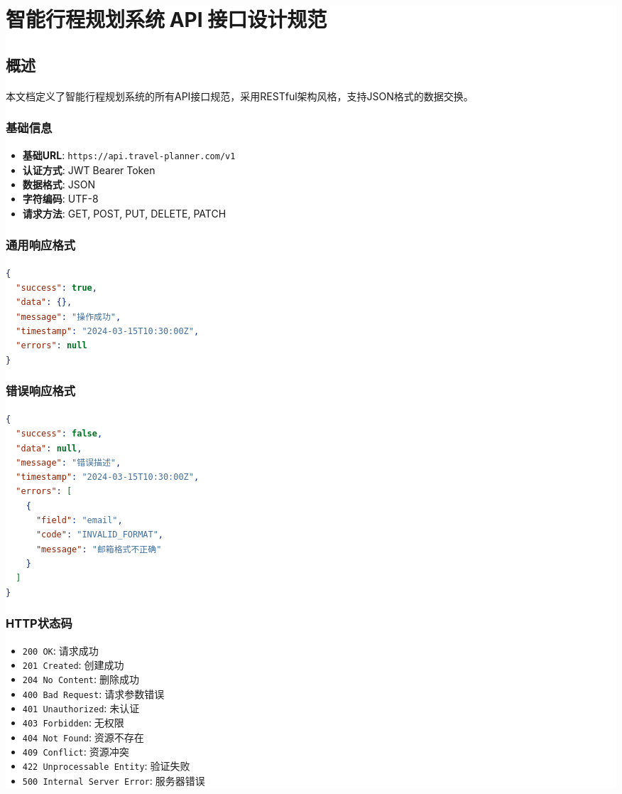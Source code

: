 # 智能行程规划系统 API 接口设计规范

## 概述

本文档定义了智能行程规划系统的所有API接口规范，采用RESTful架构风格，支持JSON格式的数据交换。

### 基础信息

- **基础URL**: `https://api.travel-planner.com/v1`
- **认证方式**: JWT Bearer Token
- **数据格式**: JSON
- **字符编码**: UTF-8
- **请求方法**: GET, POST, PUT, DELETE, PATCH

### 通用响应格式

```json
{
  "success": true,
  "data": {},
  "message": "操作成功",
  "timestamp": "2024-03-15T10:30:00Z",
  "errors": null
}
```

### 错误响应格式

```json
{
  "success": false,
  "data": null,
  "message": "错误描述",
  "timestamp": "2024-03-15T10:30:00Z",
  "errors": [
    {
      "field": "email",
      "code": "INVALID_FORMAT",
      "message": "邮箱格式不正确"
    }
  ]
}
```

### HTTP状态码

- `200 OK`: 请求成功
- `201 Created`: 创建成功
- `204 No Content`: 删除成功
- `400 Bad Request`: 请求参数错误
- `401 Unauthorized`: 未认证
- `403 Forbidden`: 无权限
- `404 Not Found`: 资源不存在
- `409 Conflict`: 资源冲突
- `422 Unprocessable Entity`: 验证失败
- `500 Internal Server Error`: 服务器错误
